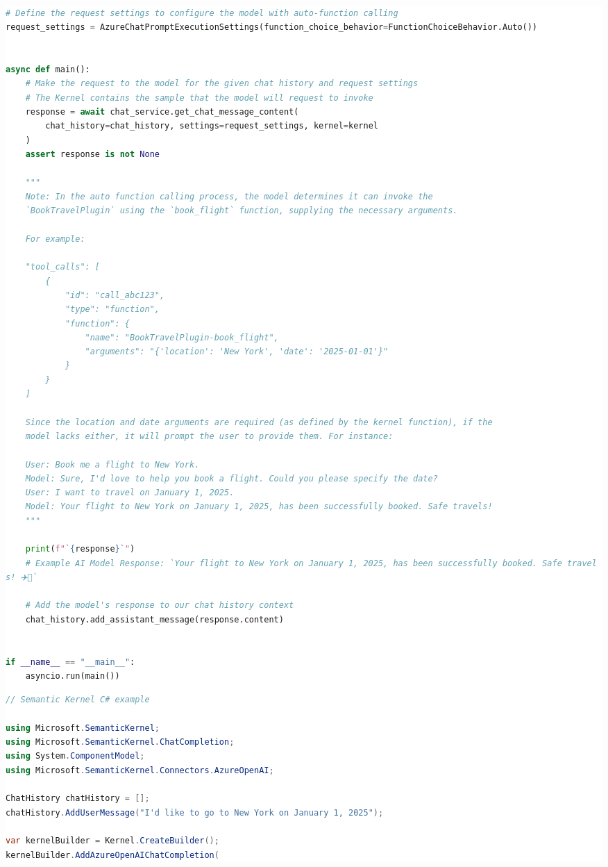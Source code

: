 ``` python
# Define the request settings to configure the model with auto-function calling
request_settings = AzureChatPromptExecutionSettings(function_choice_behavior=FunctionChoiceBehavior.Auto())


async def main():
    # Make the request to the model for the given chat history and request settings
    # The Kernel contains the sample that the model will request to invoke
    response = await chat_service.get_chat_message_content(
        chat_history=chat_history, settings=request_settings, kernel=kernel
    )
    assert response is not None

    """
    Note: In the auto function calling process, the model determines it can invoke the 
    `BookTravelPlugin` using the `book_flight` function, supplying the necessary arguments. 
    
    For example:

    "tool_calls": [
        {
            "id": "call_abc123",
            "type": "function",
            "function": {
                "name": "BookTravelPlugin-book_flight",
                "arguments": "{'location': 'New York', 'date': '2025-01-01'}"
            }
        }
    ]

    Since the location and date arguments are required (as defined by the kernel function), if the 
    model lacks either, it will prompt the user to provide them. For instance:

    User: Book me a flight to New York.
    Model: Sure, I'd love to help you book a flight. Could you please specify the date?
    User: I want to travel on January 1, 2025.
    Model: Your flight to New York on January 1, 2025, has been successfully booked. Safe travels!
    """

    print(f"`{response}`")
    # Example AI Model Response: `Your flight to New York on January 1, 2025, has been successfully booked. Safe travels! ✈️🗽`

    # Add the model's response to our chat history context
    chat_history.add_assistant_message(response.content)


if __name__ == "__main__":
    asyncio.run(main())
```
```csharp
// Semantic Kernel C# example

using Microsoft.SemanticKernel;
using Microsoft.SemanticKernel.ChatCompletion;
using System.ComponentModel;
using Microsoft.SemanticKernel.Connectors.AzureOpenAI;

ChatHistory chatHistory = [];
chatHistory.AddUserMessage("I'd like to go to New York on January 1, 2025");

var kernelBuilder = Kernel.CreateBuilder();
kernelBuilder.AddAzureOpenAIChatCompletion(
```